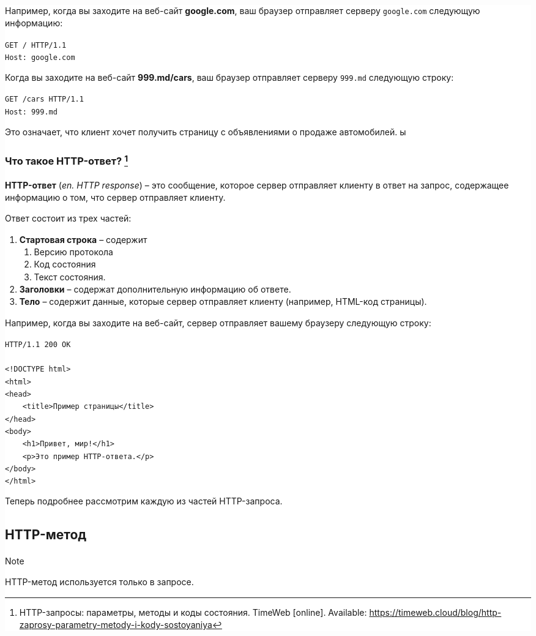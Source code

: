 Например, когда вы заходите на веб-сайт **google.com**, ваш браузер отправляет серверу `google.com` следующую информацию:

```http
GET / HTTP/1.1
Host: google.com
```

Когда вы заходите на веб-сайт **999.md/cars**, ваш браузер отправляет серверу `999.md` следующую строку:

```http
GET /cars HTTP/1.1
Host: 999.md
```

Это означает, что клиент хочет получить страницу с объявлениями о продаже автомобилей.
ы
### Что такое HTTP-ответ? [^3]

**HTTP-ответ** (_en. HTTP response_) – это сообщение, которое сервер отправляет клиенту в ответ на запрос, содержащее информацию о том, что сервер отправляет клиенту.

Ответ состоит из трех частей:

1. **Стартовая строка** – содержит
   1. Версию протокола
   2. Код состояния
   3. Текст состояния.
2. **Заголовки** – содержат дополнительную информацию об ответе.
3. **Тело** – содержит данные, которые сервер отправляет клиенту (например, HTML-код страницы).

Например, когда вы заходите на веб-сайт, сервер отправляет вашему браузеру следующую строку:

```http
HTTP/1.1 200 OK

<!DOCTYPE html>
<html>
<head>
    <title>Пример страницы</title>
</head>
<body>
    <h1>Привет, мир!</h1>
    <p>Это пример HTTP-ответа.</p>
</body>
</html>
```

Теперь подробнее рассмотрим каждую из частей HTTP-запроса.

## HTTP-метод

> [!NOTE]
> HTTP-метод используется только в запросе.


[^1]: Протоколы, ibm.com [online]. Available: https://www.ibm.com/docs/ru/aix/7.2?topic=protocol-tcpip-protocols
[^2]: Pandurang P., How does the HTTP protocol work? [online]. Available: https://www.linkedin.com/pulse/how-does-http-protocol-work-pandurang-patil/
[^3]: HTTP-запросы: параметры, методы и коды состояния. TimeWeb [online]. Available: https://timeweb.cloud/blog/http-zaprosy-parametry-metody-i-kody-sostoyaniya
[^4]: HTTP-заголовки. MDN Web Docs [online]. Available: https://developer.mozilla.org/ru/docs/Web/HTTP/Headers
[^5]: HTTP-заголовки. wikipedia.org [online]. Available: https://ru.wikipedia.org/wiki/Список_заголовков_HTTP
[^6]: Коды состояние ответа. MDN Web Docs [online]. Available: https://developer.mozilla.org/ru/docs/Web/HTTP/Status
[^7]: What is URL: Examples, Structure, and More [online]. Available: https://www.hostinger.com/tutorials/what-is-a-url.